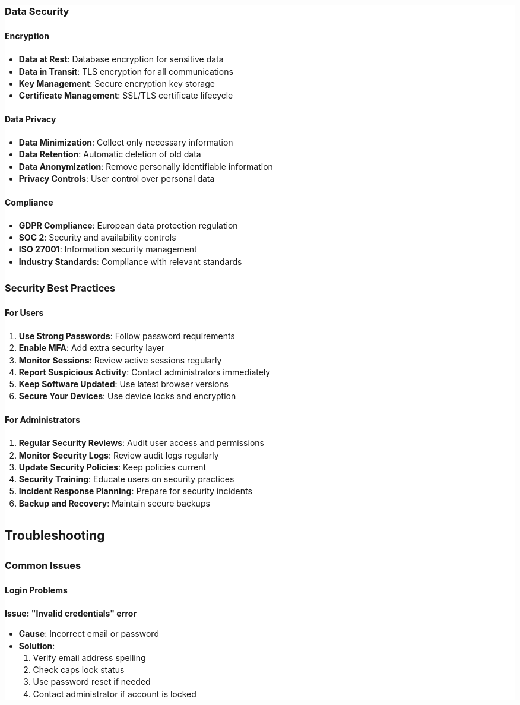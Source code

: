 ### Data Security

#### Encryption
- **Data at Rest**: Database encryption for sensitive data
- **Data in Transit**: TLS encryption for all communications
- **Key Management**: Secure encryption key storage
- **Certificate Management**: SSL/TLS certificate lifecycle

#### Data Privacy
- **Data Minimization**: Collect only necessary information
- **Data Retention**: Automatic deletion of old data
- **Data Anonymization**: Remove personally identifiable information
- **Privacy Controls**: User control over personal data

#### Compliance
- **GDPR Compliance**: European data protection regulation
- **SOC 2**: Security and availability controls
- **ISO 27001**: Information security management
- **Industry Standards**: Compliance with relevant standards

### Security Best Practices

#### For Users
1. **Use Strong Passwords**: Follow password requirements
2. **Enable MFA**: Add extra security layer
3. **Monitor Sessions**: Review active sessions regularly
4. **Report Suspicious Activity**: Contact administrators immediately
5. **Keep Software Updated**: Use latest browser versions
6. **Secure Your Devices**: Use device locks and encryption

#### For Administrators
1. **Regular Security Reviews**: Audit user access and permissions
2. **Monitor Security Logs**: Review audit logs regularly
3. **Update Security Policies**: Keep policies current
4. **Security Training**: Educate users on security practices
5. **Incident Response Planning**: Prepare for security incidents
6. **Backup and Recovery**: Maintain secure backups

## Troubleshooting

### Common Issues

#### Login Problems

**Issue: "Invalid credentials" error**
- **Cause**: Incorrect email or password
- **Solution**: 
  1. Verify email address spelling
  2. Check caps lock status
  3. Use password reset if needed
  4. Contact administrator if account is locked
